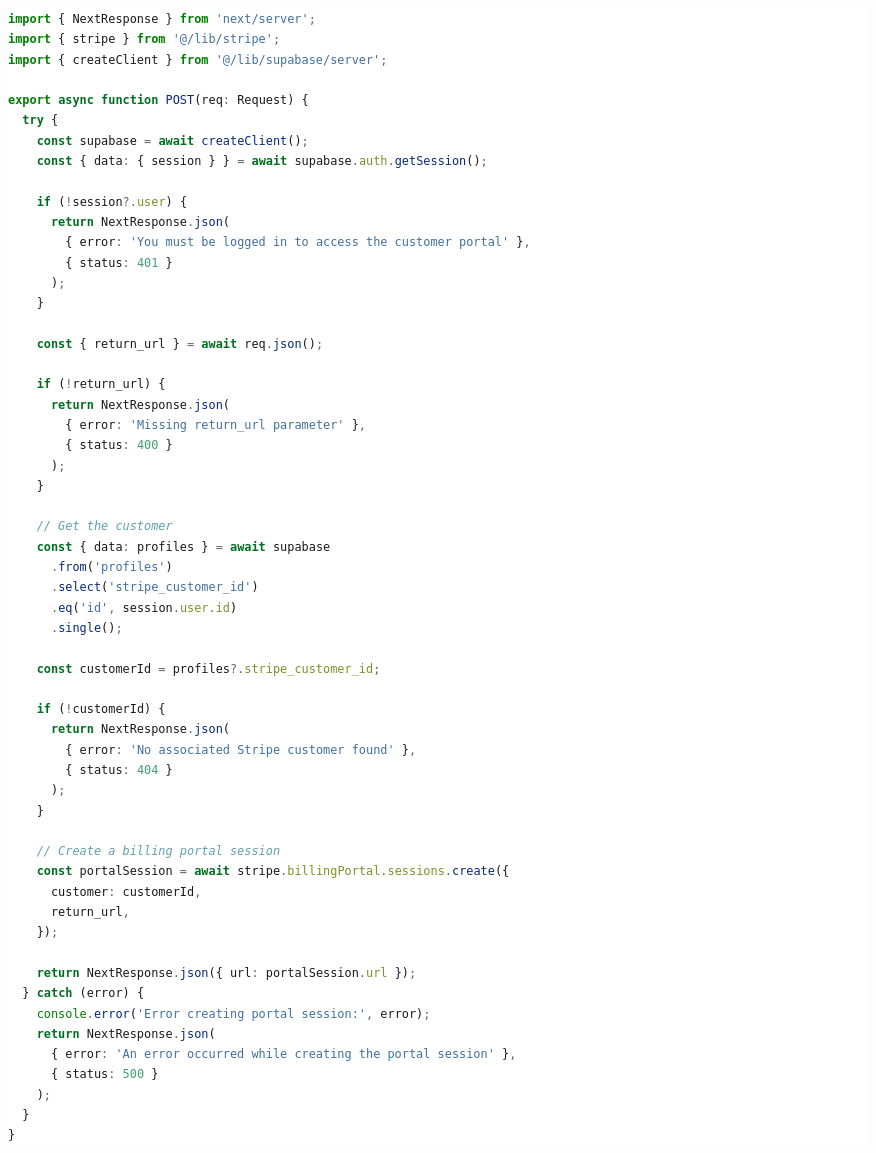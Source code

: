 ```typescript
import { NextResponse } from 'next/server';
import { stripe } from '@/lib/stripe';
import { createClient } from '@/lib/supabase/server';

export async function POST(req: Request) {
  try {
    const supabase = await createClient();
    const { data: { session } } = await supabase.auth.getSession();
    
    if (!session?.user) {
      return NextResponse.json(
        { error: 'You must be logged in to access the customer portal' },
        { status: 401 }
      );
    }

    const { return_url } = await req.json();
    
    if (!return_url) {
      return NextResponse.json(
        { error: 'Missing return_url parameter' },
        { status: 400 }
      );
    }

    // Get the customer
    const { data: profiles } = await supabase
      .from('profiles')
      .select('stripe_customer_id')
      .eq('id', session.user.id)
      .single();

    const customerId = profiles?.stripe_customer_id;

    if (!customerId) {
      return NextResponse.json(
        { error: 'No associated Stripe customer found' },
        { status: 404 }
      );
    }

    // Create a billing portal session
    const portalSession = await stripe.billingPortal.sessions.create({
      customer: customerId,
      return_url,
    });

    return NextResponse.json({ url: portalSession.url });
  } catch (error) {
    console.error('Error creating portal session:', error);
    return NextResponse.json(
      { error: 'An error occurred while creating the portal session' },
      { status: 500 }
    );
  }
}
```
